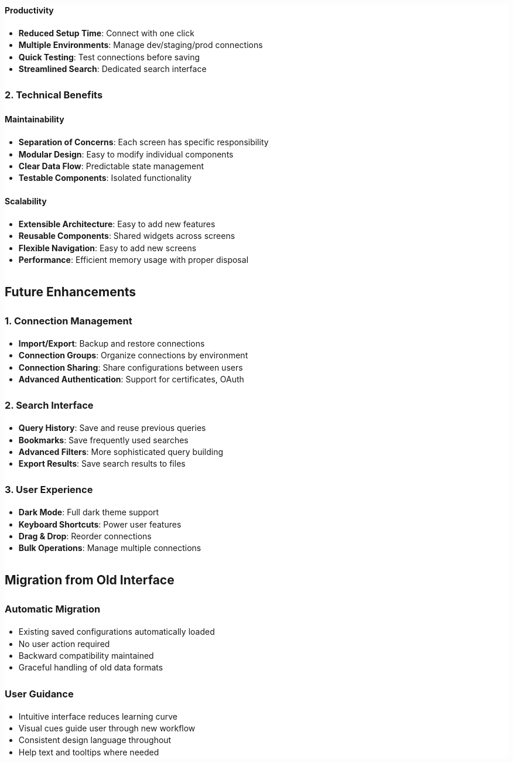 #### Productivity
- **Reduced Setup Time**: Connect with one click
- **Multiple Environments**: Manage dev/staging/prod connections
- **Quick Testing**: Test connections before saving
- **Streamlined Search**: Dedicated search interface

### 2. Technical Benefits

#### Maintainability
- **Separation of Concerns**: Each screen has specific responsibility
- **Modular Design**: Easy to modify individual components
- **Clear Data Flow**: Predictable state management
- **Testable Components**: Isolated functionality

#### Scalability
- **Extensible Architecture**: Easy to add new features
- **Reusable Components**: Shared widgets across screens
- **Flexible Navigation**: Easy to add new screens
- **Performance**: Efficient memory usage with proper disposal

## Future Enhancements

### 1. Connection Management
- **Import/Export**: Backup and restore connections
- **Connection Groups**: Organize connections by environment
- **Connection Sharing**: Share configurations between users
- **Advanced Authentication**: Support for certificates, OAuth

### 2. Search Interface
- **Query History**: Save and reuse previous queries
- **Bookmarks**: Save frequently used searches
- **Advanced Filters**: More sophisticated query building
- **Export Results**: Save search results to files

### 3. User Experience
- **Dark Mode**: Full dark theme support
- **Keyboard Shortcuts**: Power user features
- **Drag & Drop**: Reorder connections
- **Bulk Operations**: Manage multiple connections

## Migration from Old Interface

### Automatic Migration
- Existing saved configurations automatically loaded
- No user action required
- Backward compatibility maintained
- Graceful handling of old data formats

### User Guidance
- Intuitive interface reduces learning curve
- Visual cues guide user through new workflow
- Consistent design language throughout
- Help text and tooltips where needed
